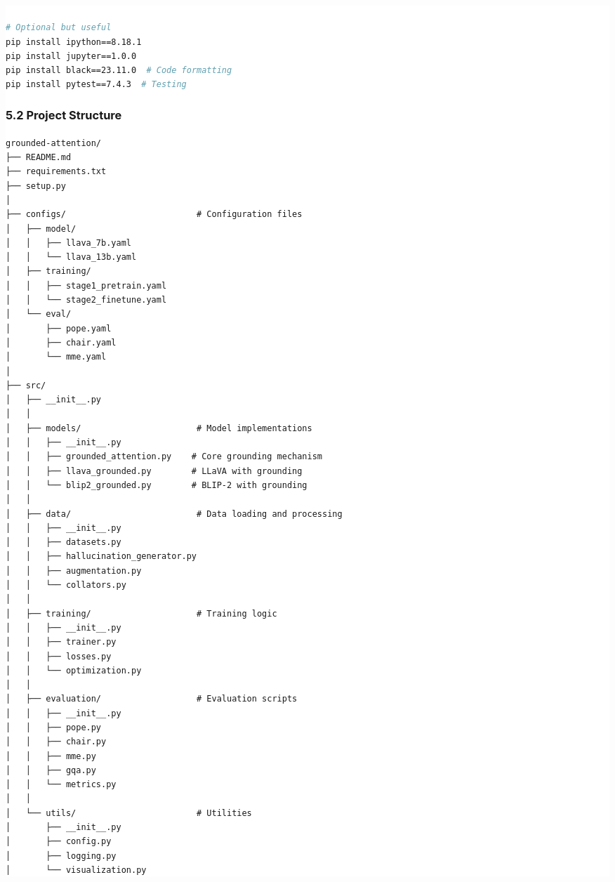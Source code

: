 ```bash

# Optional but useful
pip install ipython==8.18.1
pip install jupyter==1.0.0
pip install black==23.11.0  # Code formatting
pip install pytest==7.4.3  # Testing
```

### 5.2 Project Structure

```
grounded-attention/
├── README.md
├── requirements.txt
├── setup.py
│
├── configs/                          # Configuration files
│   ├── model/
│   │   ├── llava_7b.yaml
│   │   └── llava_13b.yaml
│   ├── training/
│   │   ├── stage1_pretrain.yaml
│   │   └── stage2_finetune.yaml
│   └── eval/
│       ├── pope.yaml
│       ├── chair.yaml
│       └── mme.yaml
│
├── src/
│   ├── __init__.py
│   │
│   ├── models/                       # Model implementations
│   │   ├── __init__.py
│   │   ├── grounded_attention.py    # Core grounding mechanism
│   │   ├── llava_grounded.py        # LLaVA with grounding
│   │   └── blip2_grounded.py        # BLIP-2 with grounding
│   │
│   ├── data/                         # Data loading and processing
│   │   ├── __init__.py
│   │   ├── datasets.py
│   │   ├── hallucination_generator.py
│   │   ├── augmentation.py
│   │   └── collators.py
│   │
│   ├── training/                     # Training logic
│   │   ├── __init__.py
│   │   ├── trainer.py
│   │   ├── losses.py
│   │   └── optimization.py
│   │
│   ├── evaluation/                   # Evaluation scripts
│   │   ├── __init__.py
│   │   ├── pope.py
│   │   ├── chair.py
│   │   ├── mme.py
│   │   ├── gqa.py
│   │   └── metrics.py
│   │
│   └── utils/                        # Utilities
│       ├── __init__.py
│       ├── config.py
│       ├── logging.py
│       └── visualization.py
```